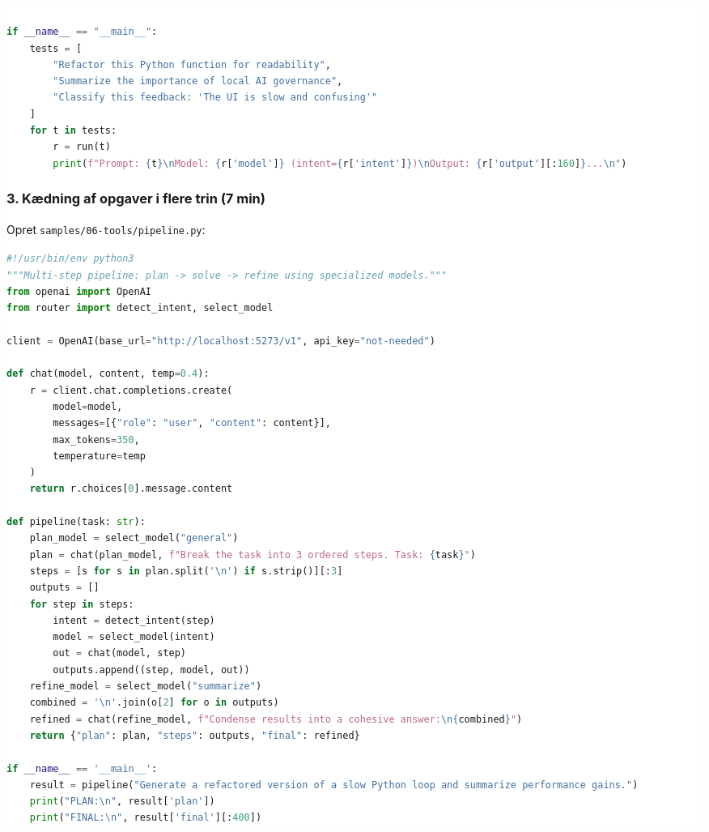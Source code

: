 ```python

if __name__ == "__main__":
    tests = [
        "Refactor this Python function for readability",
        "Summarize the importance of local AI governance",
        "Classify this feedback: 'The UI is slow and confusing'"
    ]
    for t in tests:
        r = run(t)
        print(f"Prompt: {t}\nModel: {r['model']} (intent={r['intent']})\nOutput: {r['output'][:160]}...\n")
```


### 3. Kædning af opgaver i flere trin (7 min)

Opret `samples/06-tools/pipeline.py`:

```python
#!/usr/bin/env python3
"""Multi-step pipeline: plan -> solve -> refine using specialized models."""
from openai import OpenAI
from router import detect_intent, select_model

client = OpenAI(base_url="http://localhost:5273/v1", api_key="not-needed")

def chat(model, content, temp=0.4):
    r = client.chat.completions.create(
        model=model,
        messages=[{"role": "user", "content": content}],
        max_tokens=350,
        temperature=temp
    )
    return r.choices[0].message.content

def pipeline(task: str):
    plan_model = select_model("general")
    plan = chat(plan_model, f"Break the task into 3 ordered steps. Task: {task}")
    steps = [s for s in plan.split('\n') if s.strip()][:3]
    outputs = []
    for step in steps:
        intent = detect_intent(step)
        model = select_model(intent)
        out = chat(model, step)
        outputs.append((step, model, out))
    refine_model = select_model("summarize")
    combined = '\n'.join(o[2] for o in outputs)
    refined = chat(refine_model, f"Condense results into a cohesive answer:\n{combined}")
    return {"plan": plan, "steps": outputs, "final": refined}

if __name__ == '__main__':
    result = pipeline("Generate a refactored version of a slow Python loop and summarize performance gains.")
    print("PLAN:\n", result['plan'])
    print("FINAL:\n", result['final'][:400])
```
